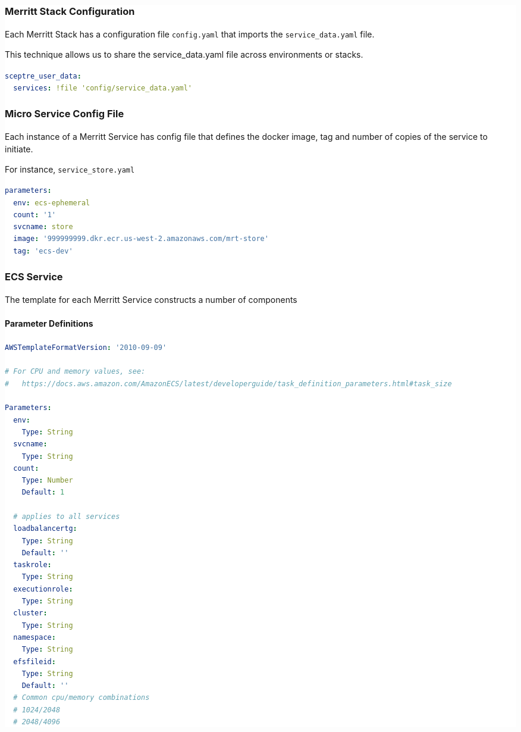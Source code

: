 ### Merritt Stack Configuration

Each Merritt Stack has a configuration file `config.yaml` that imports the `service_data.yaml` file.

This technique allows us to share the service_data.yaml file across environments or stacks.

```yaml
sceptre_user_data:
  services: !file 'config/service_data.yaml'
```

### Micro Service Config File

Each instance of a Merritt Service has config file that defines the docker image, tag and number of copies of the service to initiate.

For instance, `service_store.yaml`
```yaml
parameters:
  env: ecs-ephemeral
  count: '1'
  svcname: store
  image: '999999999.dkr.ecr.us-west-2.amazonaws.com/mrt-store'
  tag: 'ecs-dev'
```

### ECS Service

The template for each Merritt Service constructs a number of components

#### Parameter Definitions
```yaml
AWSTemplateFormatVersion: '2010-09-09'

# For CPU and memory values, see:
#   https://docs.aws.amazon.com/AmazonECS/latest/developerguide/task_definition_parameters.html#task_size

Parameters:
  env:
    Type: String
  svcname:
    Type: String
  count:
    Type: Number
    Default: 1

  # applies to all services
  loadbalancertg:
    Type: String
    Default: ''
  taskrole:
    Type: String
  executionrole:
    Type: String
  cluster:
    Type: String
  namespace:
    Type: String
  efsfileid:
    Type: String
    Default: ''
  # Common cpu/memory combinations
  # 1024/2048
  # 2048/4096
```